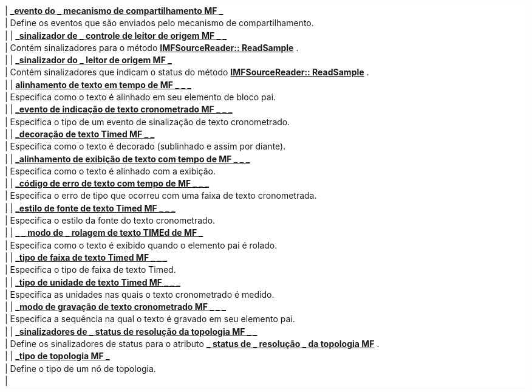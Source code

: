 | [**\_evento do \_ mecanismo de compartilhamento MF \_**](/windows/desktop/api/mfsharingengine/ne-mfsharingengine-mf_sharing_engine_event)<br/>                                  | Define os eventos que são enviados pelo mecanismo de compartilhamento.<br/>                                                                                                                                                              |
| [**\_sinalizador de \_ controle de leitor de origem MF \_ \_**](/windows/desktop/api/mfreadwrite/ne-mfreadwrite-mf_source_reader_control_flag)<br/>                     | Contém sinalizadores para o método [**IMFSourceReader:: ReadSample**](/windows/desktop/api/mfreadwrite/nf-mfreadwrite-imfsourcereader-readsample) .<br/>                                                                                                                 |
| [**\_sinalizador do \_ leitor de origem MF \_**](/windows/desktop/api/mfreadwrite/ne-mfreadwrite-mf_source_reader_flag)<br/>                                      | Contém sinalizadores que indicam o status do método [**IMFSourceReader:: ReadSample**](/windows/desktop/api/mfreadwrite/nf-mfreadwrite-imfsourcereader-readsample) .<br/>                                                                                         |
| [**alinhamento de texto em tempo de MF \_ \_ \_**](/windows/desktop/api/mfmediaengine/ne-mfmediaengine-mf_timed_text_alignment)<br/>                                  | Especifica como o texto é alinhado em seu elemento de bloco pai. <br/>                                                                                                                                                      |
| [**\_evento de indicação de texto cronometrado MF \_ \_ \_**](/windows/desktop/api/mfmediaengine/ne-mfmediaengine-mf_timed_text_cue_event)<br/>                                 | Especifica o tipo de um evento de sinalização de texto cronometrado.<br/>                                                                                                                                                                    |
| [**\_decoração de texto Timed MF \_ \_**](/windows/desktop/api/mfmediaengine/ne-mfmediaengine-mf_timed_text_decoration)<br/>                                | Especifica como o texto é decorado (sublinhado e assim por diante). <br/>                                                                                                                                                         |
| [**\_alinhamento de exibição de texto com tempo de MF \_ \_ \_**](/windows/desktop/api/mfmediaengine/ne-mfmediaengine-mf_timed_text_display_alignment)<br/>                 | Especifica como o texto é alinhado com a exibição. <br/>                                                                                                                                                                 |
| [**\_código de erro de texto com tempo de MF \_ \_ \_**](/windows/desktop/api/mfmediaengine/ne-mfmediaengine-mf_timed_text_error_code)<br/>                               | Especifica o erro de tipo que ocorreu com uma faixa de texto cronometrada.<br/>                                                                                                                                                  |
| [**\_estilo de fonte de texto Timed MF \_ \_ \_**](/windows/desktop/api/mfmediaengine/ne-mfmediaengine-mf_timed_text_font_style)<br/>                               | Especifica o estilo da fonte do texto cronometrado.<br/>                                                                                                                                                                      |
| [**\_ \_ modo de \_ rolagem de texto TIMEd de MF \_**](/windows/desktop/api/mfmediaengine/ne-mfmediaengine-mf_timed_text_scroll_mode)<br/>                             | Especifica como o texto é exibido quando o elemento pai é rolado.<br/>                                                                                                                                                  |
| [**\_tipo de faixa de texto Timed MF \_ \_ \_**](/windows/desktop/api/mfmediaengine/ne-mfmediaengine-mf_timed_text_track_kind)<br/>                               | Especifica o tipo de faixa de texto Timed.<br/>                                                                                                                                                                          |
| [**\_tipo de unidade de texto Timed MF \_ \_ \_**](/windows/desktop/api/mfmediaengine/ne-mfmediaengine-mf_timed_text_unit_type)<br/>                                 | Especifica as unidades nas quais o texto cronometrado é medido.<br/>                                                                                                                                                         |
| [**\_modo de gravação de texto cronometrado MF \_ \_ \_**](/windows/desktop/api/mfmediaengine/ne-mfmediaengine-mf_timed_text_writing_mode)<br/>                           | Especifica a sequência na qual o texto é gravado em seu elemento pai.<br/>                                                                                                                                           |
| [**\_sinalizadores de \_ status de resolução da topologia MF \_ \_**](/windows/desktop/api/mfidl/ne-mfidl-mf_topology_resolution_status_flags)<br/>         | Define os sinalizadores de status para o atributo [**\_ status de \_ resolução \_ da topologia MF**](mf-topology-resolution-status-attribute.md) .<br/>                                                                                      |
| [**\_tipo de topologia MF \_**](/windows/desktop/api/mfidl/ne-mfidl-mf_topology_type)<br/>                                                 | Define o tipo de um nó de topologia.<br/>                                                                                                                                                                             |
